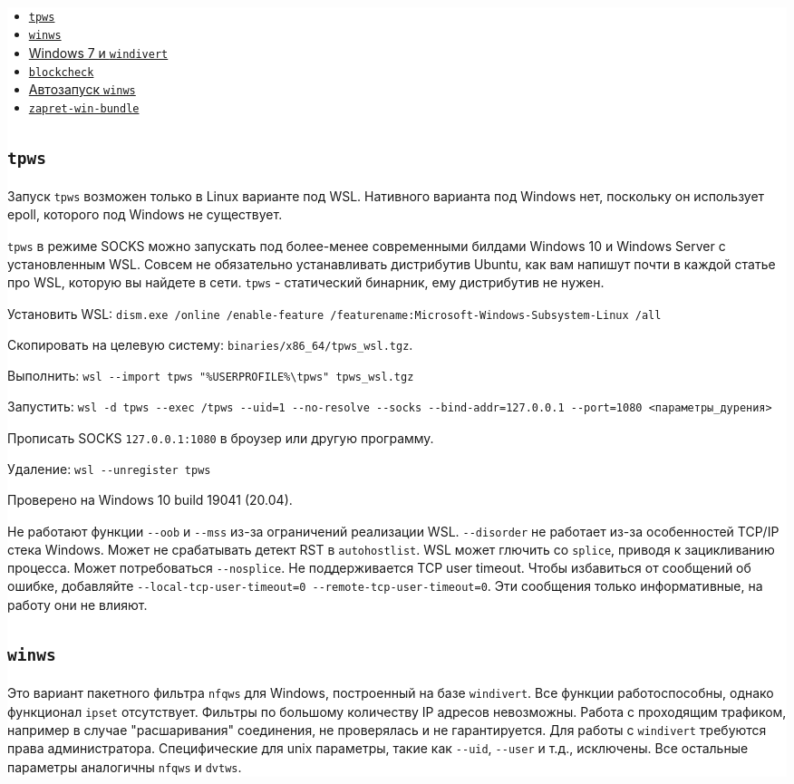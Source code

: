 ﻿- [`tpws`](#tpws)
- [`winws`](#winws)
- [Windows 7 и `windivert`](#windows-7-и-windivert)
- [`blockcheck`](#blockcheck)
- [Автозапуск `winws`](#автозапуск-winws)
- [`zapret-win-bundle`](#zapret-win-bundle)

## `tpws`

Запуск `tpws` возможен только в Linux варианте под WSL.
Нативного варианта под Windows нет, поскольку он использует epoll, которого под Windows не существует.

`tpws` в режиме SOCKS можно запускать под более-менее современными билдами Windows 10 и Windows Server
с установленным WSL. Совсем не обязательно устанавливать дистрибутив Ubuntu, как вам напишут почти в каждой
статье про WSL, которую вы найдете в сети. `tpws` - статический бинарник, ему дистрибутив не нужен.

Установить WSL: `dism.exe /online /enable-feature /featurename:Microsoft-Windows-Subsystem-Linux /all`

Скопировать на целевую систему: `binaries/x86_64/tpws_wsl.tgz`.

Выполнить: `wsl --import tpws "%USERPROFILE%\tpws" tpws_wsl.tgz`

Запустить: `wsl -d tpws --exec /tpws --uid=1 --no-resolve --socks --bind-addr=127.0.0.1 --port=1080 <параметры_дурения>`

Прописать SOCKS `127.0.0.1:1080` в броузер или другую программу.

Удаление: `wsl --unregister tpws`

Проверено на Windows 10 build 19041 (20.04).

Не работают функции `--oob` и `--mss` из-за ограничений реализации WSL.
`--disorder` не работает из-за особенностей TCP/IP стека Windows.
Может не срабатывать детект RST в `autohostlist`.
WSL может глючить со `splice`, приводя к зацикливанию процесса. Может потребоваться `--nosplice`.
Не поддерживается TCP user timeout.
Чтобы избавиться от сообщений об ошибке, добавляйте `--local-tcp-user-timeout=0 --remote-tcp-user-timeout=0`.
Эти сообщения только информативные, на работу они не влияют.

## `winws`

Это вариант пакетного фильтра `nfqws` для Windows, построенный на базе `windivert`.
Все функции работоспособны, однако функционал `ipset` отсутствует. Фильтры по большому количеству IP адресов невозможны.
Работа с проходящим трафиком, например в случае "расшаривания" соединения, не проверялась и не гарантируется.
Для работы с `windivert` требуются права администратора.
Специфические для unix параметры, такие как `--uid`, `--user` и т.д., исключены. Все остальные параметры аналогичны `nfqws` и `dvtws`.
